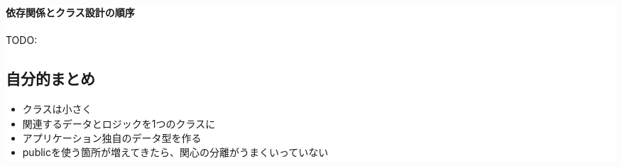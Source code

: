 #### 依存関係とクラス設計の順序

TODO:

## 自分的まとめ

- クラスは小さく
- 関連するデータとロジックを1つのクラスに
- アプリケーション独自のデータ型を作る
- publicを使う箇所が増えてきたら、関心の分離がうまくいっていない
